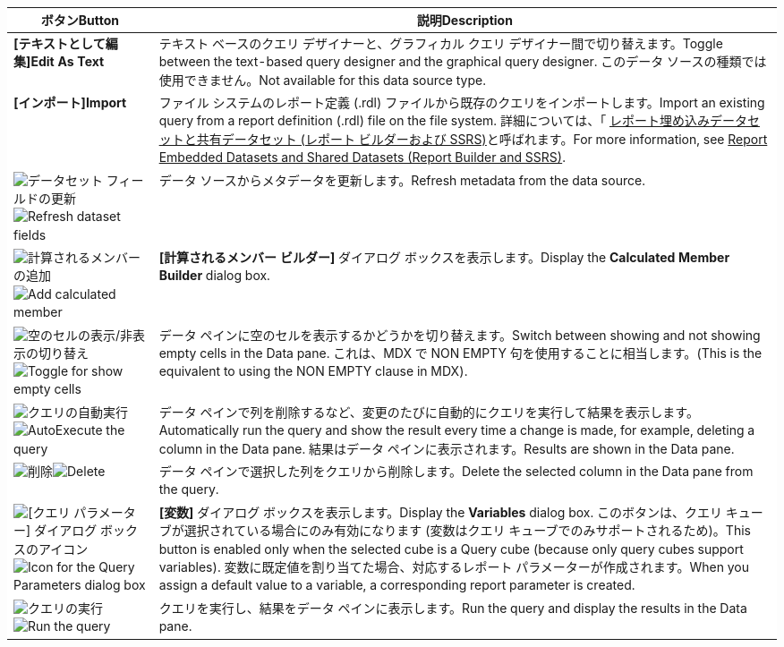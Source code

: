 |<span data-ttu-id="3c6cb-133">ボタン</span><span class="sxs-lookup"><span data-stu-id="3c6cb-133">Button</span></span>|<span data-ttu-id="3c6cb-134">説明</span><span class="sxs-lookup"><span data-stu-id="3c6cb-134">Description</span></span>|
|------------|-----------------|
|<span data-ttu-id="3c6cb-135">**[テキストとして編集]**</span><span class="sxs-lookup"><span data-stu-id="3c6cb-135">**Edit As Text**</span></span>|<span data-ttu-id="3c6cb-136">テキスト ベースのクエリ デザイナーと、グラフィカル クエリ デザイナー間で切り替えます。</span><span class="sxs-lookup"><span data-stu-id="3c6cb-136">Toggle between the text-based query designer and the graphical query designer.</span></span> <span data-ttu-id="3c6cb-137">このデータ ソースの種類では使用できません。</span><span class="sxs-lookup"><span data-stu-id="3c6cb-137">Not available for this data source type.</span></span>|
|<span data-ttu-id="3c6cb-138">**[インポート]**</span><span class="sxs-lookup"><span data-stu-id="3c6cb-138">**Import**</span></span>|<span data-ttu-id="3c6cb-139">ファイル システムのレポート定義 (.rdl) ファイルから既存のクエリをインポートします。</span><span class="sxs-lookup"><span data-stu-id="3c6cb-139">Import an existing query from a report definition (.rdl) file on the file system.</span></span> <span data-ttu-id="3c6cb-140">詳細については、「 [レポート埋め込みデータセットと共有データセット &#40;レポート ビルダーおよび SSRS&#41;](report-embedded-datasets-and-shared-datasets-report-builder-and-ssrs.md)と呼ばれます。</span><span class="sxs-lookup"><span data-stu-id="3c6cb-140">For more information, see [Report Embedded Datasets and Shared Datasets &#40;Report Builder and SSRS&#41;](report-embedded-datasets-and-shared-datasets-report-builder-and-ssrs.md).</span></span>|
|<span data-ttu-id="3c6cb-141">![データセット フィールドの更新](../media/rsqdicon-refreshfields.gif "データセット フィールドの更新")</span><span class="sxs-lookup"><span data-stu-id="3c6cb-141">![Refresh dataset fields](../media/rsqdicon-refreshfields.gif "Refresh dataset fields")</span></span>|<span data-ttu-id="3c6cb-142">データ ソースからメタデータを更新します。</span><span class="sxs-lookup"><span data-stu-id="3c6cb-142">Refresh metadata from the data source.</span></span>|
|<span data-ttu-id="3c6cb-143">![計算されるメンバーの追加](../../analysis-services/media/rsqdicon-addcalculatedmember.gif "[計算されるメンバーの追加]")</span><span class="sxs-lookup"><span data-stu-id="3c6cb-143">![Add calculated member](../../analysis-services/media/rsqdicon-addcalculatedmember.gif "Add calculated member")</span></span>|<span data-ttu-id="3c6cb-144">**[計算されるメンバー ビルダー]** ダイアログ ボックスを表示します。</span><span class="sxs-lookup"><span data-stu-id="3c6cb-144">Display the **Calculated Member Builder** dialog box.</span></span>|
|<span data-ttu-id="3c6cb-145">![空のセルの表示/非表示の切り替え](../../analysis-services/media/rsqdicon-showemptycells.gif "空のセルの表示/非表示の切り替え")</span><span class="sxs-lookup"><span data-stu-id="3c6cb-145">![Toggle for show empty cells](../../analysis-services/media/rsqdicon-showemptycells.gif "Toggle for show empty cells")</span></span>|<span data-ttu-id="3c6cb-146">データ ペインに空のセルを表示するかどうかを切り替えます。</span><span class="sxs-lookup"><span data-stu-id="3c6cb-146">Switch between showing and not showing empty cells in the Data pane.</span></span> <span data-ttu-id="3c6cb-147">これは、MDX で NON EMPTY 句を使用することに相当します。</span><span class="sxs-lookup"><span data-stu-id="3c6cb-147">(This is the equivalent to using the NON EMPTY clause in MDX).</span></span>|
|<span data-ttu-id="3c6cb-148">![クエリの自動実行](../../analysis-services/media/rsqdicon-autoexecute.gif "クエリの自動実行")</span><span class="sxs-lookup"><span data-stu-id="3c6cb-148">![AutoExecute the query](../../analysis-services/media/rsqdicon-autoexecute.gif "AutoExecute the query")</span></span>|<span data-ttu-id="3c6cb-149">データ ペインで列を削除するなど、変更のたびに自動的にクエリを実行して結果を表示します。</span><span class="sxs-lookup"><span data-stu-id="3c6cb-149">Automatically run the query and show the result every time a change is made, for example, deleting a column in the Data pane.</span></span> <span data-ttu-id="3c6cb-150">結果はデータ ペインに表示されます。</span><span class="sxs-lookup"><span data-stu-id="3c6cb-150">Results are shown in the Data pane.</span></span>|
|<span data-ttu-id="3c6cb-151">![削除](../../analysis-services/media/rsqdicon-delete.gif "削除")</span><span class="sxs-lookup"><span data-stu-id="3c6cb-151">![Delete](../../analysis-services/media/rsqdicon-delete.gif "Delete")</span></span>|<span data-ttu-id="3c6cb-152">データ ペインで選択した列をクエリから削除します。</span><span class="sxs-lookup"><span data-stu-id="3c6cb-152">Delete the selected column in the Data pane from the query.</span></span>|
|<span data-ttu-id="3c6cb-153">![[クエリ パラメーター] ダイアログ ボックスのアイコン](../../analysis-services/media/iconqueryparameter.gif "[クエリ パラメーター] ダイアログ ボックスのアイコン")</span><span class="sxs-lookup"><span data-stu-id="3c6cb-153">![Icon for the Query Parameters dialog box](../../analysis-services/media/iconqueryparameter.gif "Icon for the Query Parameters dialog box")</span></span>|<span data-ttu-id="3c6cb-154">**[変数]** ダイアログ ボックスを表示します。</span><span class="sxs-lookup"><span data-stu-id="3c6cb-154">Display the **Variables** dialog box.</span></span> <span data-ttu-id="3c6cb-155">このボタンは、クエリ キューブが選択されている場合にのみ有効になります (変数はクエリ キューブでのみサポートされるため)。</span><span class="sxs-lookup"><span data-stu-id="3c6cb-155">This button is enabled only when the selected cube is a Query cube (because only query cubes support variables).</span></span> <span data-ttu-id="3c6cb-156">変数に既定値を割り当てた場合、対応するレポート パラメーターが作成されます。</span><span class="sxs-lookup"><span data-stu-id="3c6cb-156">When you assign a default value to a variable, a corresponding report parameter is created.</span></span>|
|<span data-ttu-id="3c6cb-157">![クエリの実行](../../analysis-services/media/rsqdicon-run.gif "クエリを実行する")</span><span class="sxs-lookup"><span data-stu-id="3c6cb-157">![Run the query](../../analysis-services/media/rsqdicon-run.gif "Run the query")</span></span>|<span data-ttu-id="3c6cb-158">クエリを実行し、結果をデータ ペインに表示します。</span><span class="sxs-lookup"><span data-stu-id="3c6cb-158">Run the query and display the results in the Data pane.</span></span>|